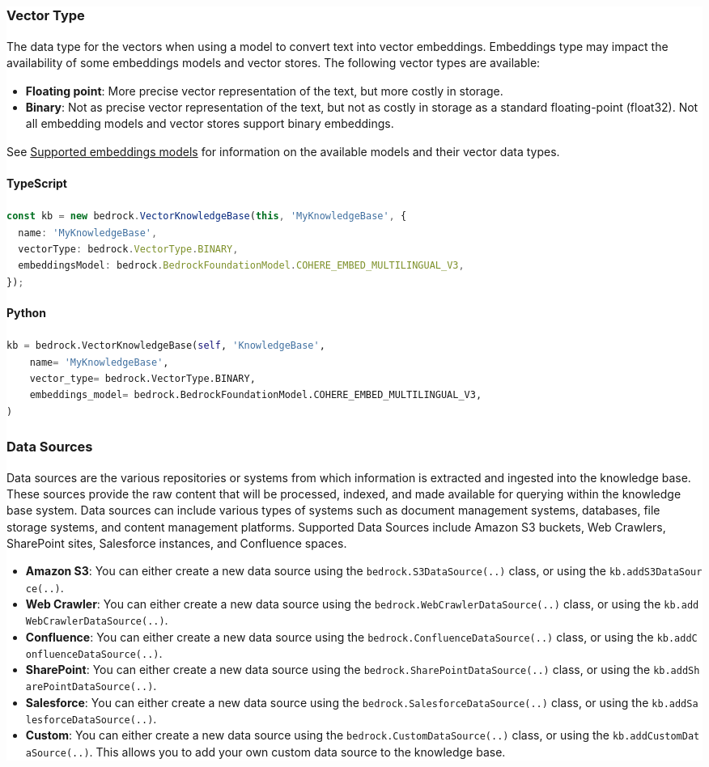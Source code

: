 ### Vector Type

The data type for the vectors when using a model to convert text into vector embeddings. Embeddings type may impact the availability of some embeddings models and vector stores. The following vector types are available:

- **Floating point**: More precise vector representation of the text, but more costly in storage.
- **Binary**: Not as precise vector representation of the text, but not as costly in storage as a standard floating-point (float32). Not all embedding models and vector stores support binary embeddings.

See [Supported embeddings models](https://docs.aws.amazon.com/bedrock/latest/userguide/knowledge-base-supported.html) for information on the available models and their vector data types.

#### TypeScript

```ts
const kb = new bedrock.VectorKnowledgeBase(this, 'MyKnowledgeBase', {
  name: 'MyKnowledgeBase',
  vectorType: bedrock.VectorType.BINARY,
  embeddingsModel: bedrock.BedrockFoundationModel.COHERE_EMBED_MULTILINGUAL_V3,
});
```

#### Python

```python
kb = bedrock.VectorKnowledgeBase(self, 'KnowledgeBase',
    name= 'MyKnowledgeBase',
    vector_type= bedrock.VectorType.BINARY,
    embeddings_model= bedrock.BedrockFoundationModel.COHERE_EMBED_MULTILINGUAL_V3,
)
```

### Data Sources

Data sources are the various repositories or systems from which information is extracted and ingested into the knowledge base. These sources provide the raw content that will be processed, indexed, and made available for querying within the knowledge base system. Data sources can include various types of systems such as document management systems, databases, file storage systems, and content management platforms. Supported Data Sources include Amazon S3 buckets, Web Crawlers, SharePoint sites, Salesforce instances, and Confluence spaces.

- **Amazon S3**: You can either create a new data source using the `bedrock.S3DataSource(..)` class, or using the `kb.addS3DataSource(..)`.
- **Web Crawler**: You can either create a new data source using the `bedrock.WebCrawlerDataSource(..)` class, or using the `kb.addWebCrawlerDataSource(..)`.
- **Confluence**: You can either create a new data source using the `bedrock.ConfluenceDataSource(..)` class, or using the `kb.addConfluenceDataSource(..)`.
- **SharePoint**: You can either create a new data source using the `bedrock.SharePointDataSource(..)` class, or using the `kb.addSharePointDataSource(..)`.
- **Salesforce**: You can either create a new data source using the `bedrock.SalesforceDataSource(..)` class, or using the `kb.addSalesforceDataSource(..)`.
- **Custom**: You can either create a new data source using the `bedrock.CustomDataSource(..)` class, or using the `kb.addCustomDataSource(..)`. This allows you to add your own custom data source to the knowledge base.
